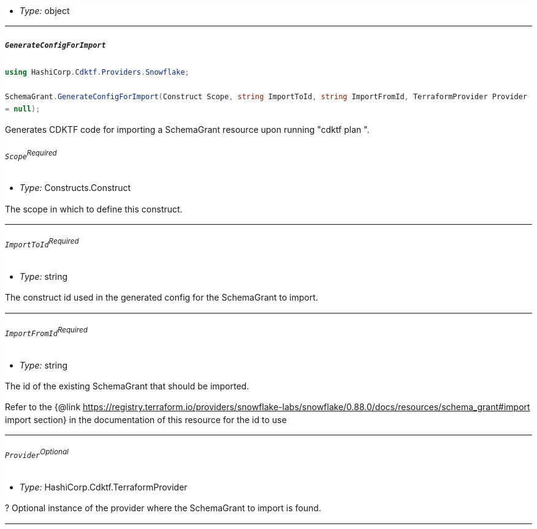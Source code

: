 - *Type:* object

---

##### `GenerateConfigForImport` <a name="GenerateConfigForImport" id="@cdktf/provider-snowflake.schemaGrant.SchemaGrant.generateConfigForImport"></a>

```csharp
using HashiCorp.Cdktf.Providers.Snowflake;

SchemaGrant.GenerateConfigForImport(Construct Scope, string ImportToId, string ImportFromId, TerraformProvider Provider = null);
```

Generates CDKTF code for importing a SchemaGrant resource upon running "cdktf plan <stack-name>".

###### `Scope`<sup>Required</sup> <a name="Scope" id="@cdktf/provider-snowflake.schemaGrant.SchemaGrant.generateConfigForImport.parameter.scope"></a>

- *Type:* Constructs.Construct

The scope in which to define this construct.

---

###### `ImportToId`<sup>Required</sup> <a name="ImportToId" id="@cdktf/provider-snowflake.schemaGrant.SchemaGrant.generateConfigForImport.parameter.importToId"></a>

- *Type:* string

The construct id used in the generated config for the SchemaGrant to import.

---

###### `ImportFromId`<sup>Required</sup> <a name="ImportFromId" id="@cdktf/provider-snowflake.schemaGrant.SchemaGrant.generateConfigForImport.parameter.importFromId"></a>

- *Type:* string

The id of the existing SchemaGrant that should be imported.

Refer to the {@link https://registry.terraform.io/providers/snowflake-labs/snowflake/0.88.0/docs/resources/schema_grant#import import section} in the documentation of this resource for the id to use

---

###### `Provider`<sup>Optional</sup> <a name="Provider" id="@cdktf/provider-snowflake.schemaGrant.SchemaGrant.generateConfigForImport.parameter.provider"></a>

- *Type:* HashiCorp.Cdktf.TerraformProvider

? Optional instance of the provider where the SchemaGrant to import is found.

---
